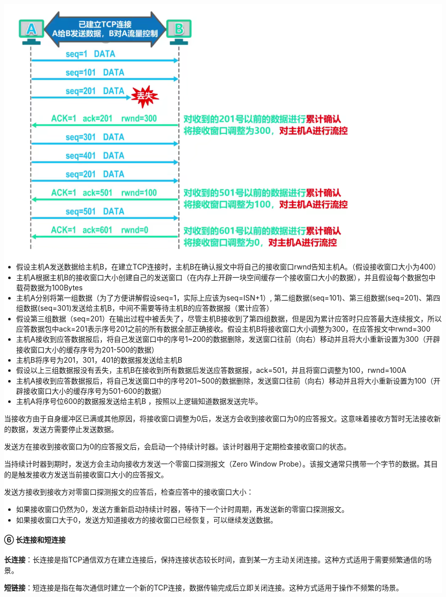 ![image-20240704122154959](./assets/image-20240704122154959.png)

* 假设主机A发送数据给主机B，在建立TCP连接时，主机B在确认报文中将自己的接收窗口rwnd告知主机A。（假设接收窗口大小为400）
* 主机A根据主机B的接收窗口大小创建自己的发送窗口（在内存上开辟一块空间缓存一个接收窗口大小的数据），并且假设每个数据包中载荷数据为100Bytes
* 主机A分别将第一组数据（为了方便讲解假设seq=1，实际上应该为seq=ISN+1）, 第二组数据(seq=101)、第三组数据(seq=201)、第四组数据(seq=301)发送给主机B，中间不需要等待主机B的应答数据报（累计应答）
* 假设第三组数据（seq=201）在输出过程中被丢失了，尽管主机B接收到了第四组数据，但是因为累计应答时只应答最大连续报文，所以应答数据包中ack=201表示序号201之前的所有数据全部正确接收。假设主机B将接收窗口大小调整为300，在应答报文中rwnd=300
* 主机A接收到应答数据报后，将自己发送窗口中的序号1~200的数据删除，发送窗口往前（向右）移动并且将大小重新设置为300（开辟接收窗口大小的缓存序号为201-500的数据）
* 主机B将序号为201，301，401的数据报发送给主机B
* 假设以上三组数据报没有丢失，主机B在接收到所有数据后发送应答数据报，ack=501，并且将窗口调整为100，rwnd=100A
* 主机A接收到应答数据报后，将自己发送窗口中的序号201~500的数据删除，发送窗口往前（向右）移动并且将大小重新设置为100（开辟接收窗口大小的缓存序号为501-600的数据）
* 主机A将序号位600的数据报发送给主机B ，按照以上逻辑知道数据发送完毕。

当接收方由于自身缓冲区已满或其他原因，将接收窗口调整为0后，发送方会收到接收窗口为0的应答报文。这意味着接收方暂时无法接收新的数据，发送方需要停止发送数据。

发送方在接收到接收窗口为0的应答报文后，会启动一个持续计时器。该计时器用于定期检查接收窗口的状态。

当持续计时器到期时，发送方会主动向接收方发送一个零窗口探测报文（Zero Window Probe）。该报文通常只携带一个字节的数据。其目的是触发接收方发送当前接收窗口大小的应答报文。

发送方接收到接收方对零窗口探测报文的应答后，检查应答中的接收窗口大小：

- 如果接收窗口仍然为0，发送方重新启动持续计时器，等待下一个计时周期，再发送新的零窗口探测报文。
- 如果接收窗口大于0，发送方知道接收方的接收窗口已经恢复，可以继续发送数据。

#### ⑥ 长连接和短连接

**长连接**：长连接是指TCP通信双方在建立连接后，保持连接状态较长时间，直到某一方主动关闭连接。这种方式适用于需要频繁通信的场景。

**短链接**：短连接是指在每次通信时建立一个新的TCP连接，数据传输完成后立即关闭连接。这种方式适用于操作不频繁的场景。
